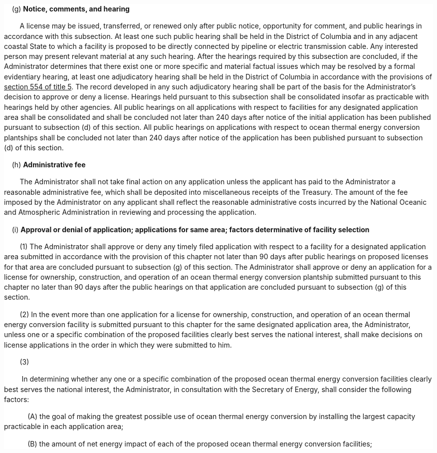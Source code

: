     (g) __Notice, comments, and hearing__ 

        A license may be issued, transferred, or renewed only after public notice, opportunity for comment, and public hearings in accordance with this subsection. At least one such public hearing shall be held in the District of Columbia and in any adjacent coastal State to which a facility is proposed to be directly connected by pipeline or electric transmission cable. Any interested person may present relevant material at any such hearing. After the hearings required by this subsection are concluded, if the Administrator determines that there exist one or more specific and material factual issues which may be resolved by a formal evidentiary hearing, at least one adjudicatory hearing shall be held in the District of Columbia in accordance with the provisions of [section 554 of title 5][/us/usc/t5/s554]. The record developed in any such adjudicatory hearing shall be part of the basis for the Administrator’s decision to approve or deny a license. Hearings held pursuant to this subsection shall be consolidated insofar as practicable with hearings held by other agencies. All public hearings on all applications with respect to facilities for any designated application area shall be consolidated and shall be concluded not later than 240 days after notice of the initial application has been published pursuant to subsection (d) of this section. All public hearings on applications with respect to ocean thermal energy conversion plantships shall be concluded not later than 240 days after notice of the application has been published pursuant to subsection (d) of this section.

    (h) __Administrative fee__ 

        The Administrator shall not take final action on any application unless the applicant has paid to the Administrator a reasonable administrative fee, which shall be deposited into miscellaneous receipts of the Treasury. The amount of the fee imposed by the Administrator on any applicant shall reflect the reasonable administrative costs incurred by the National Oceanic and Atmospheric Administration in reviewing and processing the application.

    (i) __Approval or denial of application; applications for same area; factors determinative of facility selection__ 

        (1) The Administrator shall approve or deny any timely filed application with respect to a facility for a designated application area submitted in accordance with the provision of this chapter not later than 90 days after public hearings on proposed licenses for that area are concluded pursuant to subsection (g) of this section. The Administrator shall approve or deny an application for a license for ownership, construction, and operation of an ocean thermal energy conversion plantship submitted pursuant to this chapter no later than 90 days after the public hearings on that application are concluded pursuant to subsection (g) of this section.

        (2) In the event more than one application for a license for ownership, construction, and operation of an ocean thermal energy conversion facility is submitted pursuant to this chapter for the same designated application area, the Administrator, unless one or a specific combination of the proposed facilities clearly best serves the national interest, shall make decisions on license applications in the order in which they were submitted to him.

        (3)

         In determining whether any one or a specific combination of the proposed ocean thermal energy conversion facilities clearly best serves the national interest, the Administrator, in consultation with the Secretary of Energy, shall consider the following factors:

            (A) the goal of making the greatest possible use of ocean thermal energy conversion by installing the largest capacity practicable in each application area;

            (B) the amount of net energy impact of each of the proposed ocean thermal energy conversion facilities;


[/us/usc/t5/s553]: https://publicdocs.github.io/go/links?ns=uslm&ref=%2Fus%2Fusc%2Ft5%2Fs553
[/us/usc/t42/s9111]: https://publicdocs.github.io/go/links?ns=uslm&ref=%2Fus%2Fusc%2Ft42%2Fs9111
[/us/usc/t5/s554]: https://publicdocs.github.io/go/links?ns=uslm&ref=%2Fus%2Fusc%2Ft5%2Fs554
[/us/pl/96/320/s102]: https://publicdocs.github.io/go/links?ns=uslm&ref=%2Fus%2Fpl%2F96%2F320%2Fs102
[/us/stat/94/979]: https://publicdocs.github.io/go/links?ns=uslm&ref=%2Fus%2Fstat%2F94%2F979
[/us/pl/98/623/s602/f]: https://publicdocs.github.io/go/links?ns=uslm&ref=%2Fus%2Fpl%2F98%2F623%2Fs602%2Ff
[/us/stat/98/3412]: https://publicdocs.github.io/go/links?ns=uslm&ref=%2Fus%2Fstat%2F98%2F3412
[/us/pl/96/320]: https://publicdocs.github.io/go/links?ns=uslm&ref=%2Fus%2Fpl%2F96%2F320
[/us/stat/94/974]: https://publicdocs.github.io/go/links?ns=uslm&ref=%2Fus%2Fstat%2F94%2F974
[/us/usc/t42/s9101]: https://publicdocs.github.io/go/links?ns=uslm&ref=%2Fus%2Fusc%2Ft42%2Fs9101
[/us/pl/98/623]: https://publicdocs.github.io/go/links?ns=uslm&ref=%2Fus%2Fpl%2F98%2F623
[/us/usc/t6/s542]: https://publicdocs.github.io/go/links?ns=uslm&ref=%2Fus%2Fusc%2Ft6%2Fs542